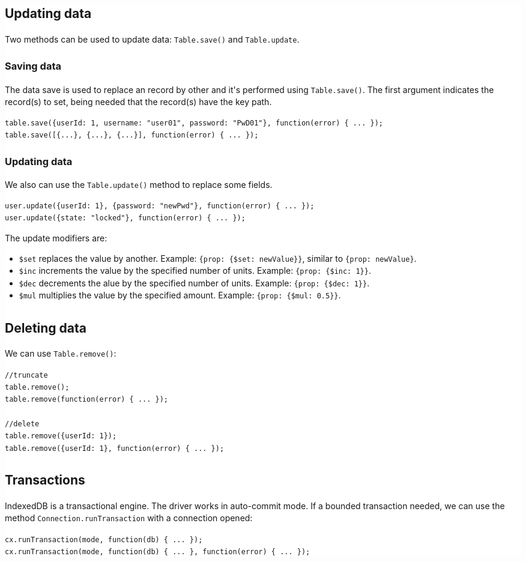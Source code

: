 ## Updating data

Two methods can be used to update data: `Table.save()` and `Table.update`.

### Saving data

The data save is used to replace an record by other and it's performed using `Table.save()`.
The first argument indicates the record(s) to set, being needed that the
record(s) have the key path.

  ```
  table.save({userId: 1, username: "user01", password: "PwD01"}, function(error) { ... });
  table.save([{...}, {...}, {...}], function(error) { ... });
  ```

### Updating data

We also can use the `Table.update()` method to replace some fields.

  ```
  user.update({userId: 1}, {password: "newPwd"}, function(error) { ... });
  user.update({state: "locked"}, function(error) { ... });
  ```

The update modifiers are:

- `$set` replaces the value by another. Example: `{prop: {$set: newValue}}`, similar to `{prop: newValue}`.
- `$inc` increments the value by the specified number of units. Example: `{prop: {$inc: 1}}`.
- `$dec` decrements the alue by the specified number of units. Example: `{prop: {$dec: 1}}`.
- `$mul` multiplies the value by the specified amount. Example: `{prop: {$mul: 0.5}}`.

## Deleting data

We can use `Table.remove()`:

  ```
  //truncate
  table.remove();
  table.remove(function(error) { ... });

  //delete
  table.remove({userId: 1});
  table.remove({userId: 1}, function(error) { ... });
  ```

## Transactions

IndexedDB is a transactional engine. The driver works in auto-commit mode. If
a bounded transaction needed, we can use the method `Connection.runTransaction`
with a connection opened:

  ```
  cx.runTransaction(mode, function(db) { ... });
  cx.runTransaction(mode, function(db) { ... }, function(error) { ... });
  ```
